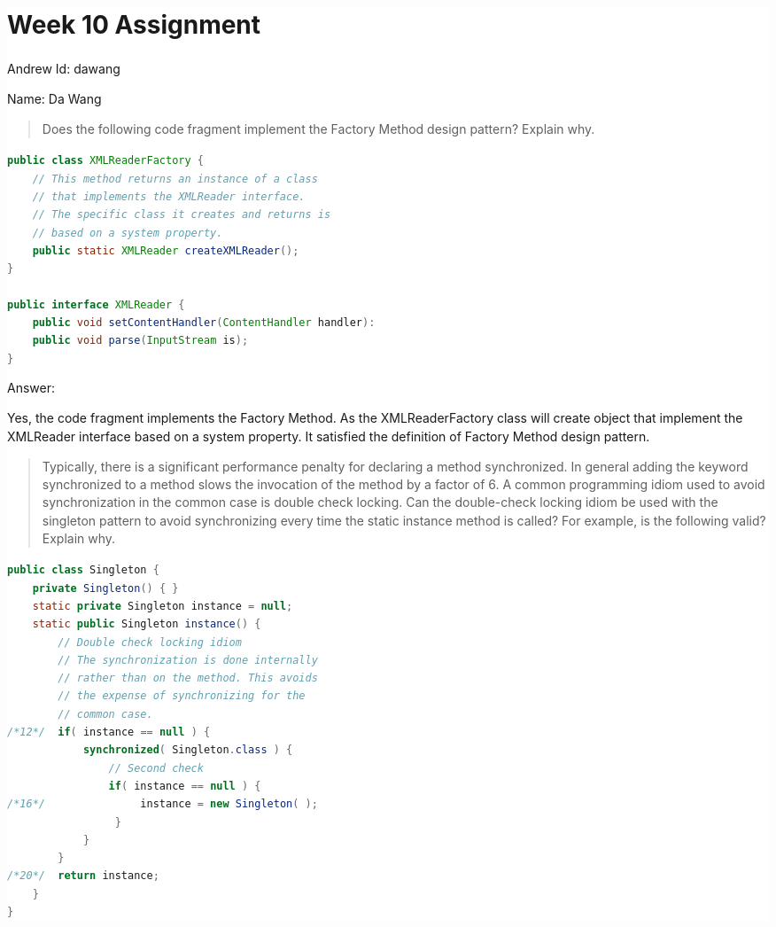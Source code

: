 # Week 10 Assignment

Andrew Id: dawang

Name: Da Wang

> Does the following code fragment implement the Factory Method design pattern? Explain why.

```java
public class XMLReaderFactory {
    // This method returns an instance of a class
    // that implements the XMLReader interface.
    // The specific class it creates and returns is
    // based on a system property.
    public static XMLReader createXMLReader();
}

public interface XMLReader {
    public void setContentHandler(ContentHandler handler):
    public void parse(InputStream is);
}
```

Answer:

Yes, the code fragment implements the Factory Method. As the XMLReaderFactory class will create object that implement the XMLReader interface based on a system property. It satisfied the definition of Factory Method design pattern.

> Typically, there is a significant performance penalty for declaring a method synchronized. In general adding the keyword synchronized to a method slows the invocation of the method by a factor of 6. A common programming idiom used to avoid synchronization in the common case is double check locking. Can the double-check locking idiom be used with the singleton pattern to avoid synchronizing every time the static instance method is called? For example, is the following valid? Explain why.

```java
public class Singleton {
    private Singleton() { }
    static private Singleton instance = null;
    static public Singleton instance() {
        // Double check locking idiom
        // The synchronization is done internally 
        // rather than on the method. This avoids
        // the expense of synchronizing for the
        // common case.
/*12*/  if( instance == null ) {
            synchronized( Singleton.class ) {
                // Second check
                if( instance == null ) {
/*16*/               instance = new Singleton( );
                 }
            }
        }
/*20*/  return instance;
    }
}
```
